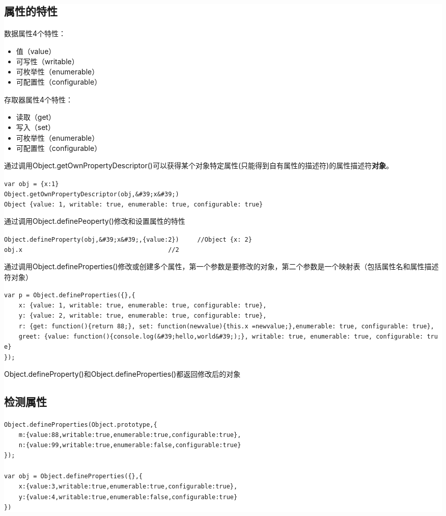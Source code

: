 
## 属性的特性
数据属性4个特性：
- 值（value）
- 可写性（writable）
- 可枚举性（enumerable）
- 可配置性（configurable）

存取器属性4个特性：
- 读取（get）
- 写入（set）
- 可枚举性（enumerable）
- 可配置性（configurable）

通过调用Object.getOwnPropertyDescriptor()可以获得某个对象特定属性(只能得到自有属性的描述符)的属性描述符**对象**。

```
var obj = {x:1}
Object.getOwnPropertyDescriptor(obj,&#39;x&#39;)
Object {value: 1, writable: true, enumerable: true, configurable: true}
```
通过调用Object.definePeoperty()修改和设置属性的特性

```
Object.defineProperty(obj,&#39;x&#39;,{value:2})     //Object {x: 2}
obj.x                                        //2
```
通过调用Object.defineProperties()修改或创建多个属性，第一个参数是要修改的对象，第二个参数是一个映射表（包括属性名和属性描述符对象）

```
var p = Object.defineProperties({},{
    x: {value: 1, writable: true, enumerable: true, configurable: true},
    y: {value: 2, writable: true, enumerable: true, configurable: true},
    r: {get: function(){return 88;}, set: function(newvalue){this.x =newvalue;},enumerable: true, configurable: true},
    greet: {value: function(){console.log(&#39;hello,world&#39;);}, writable: true, enumerable: true, configurable: true}
});
```
Object.defineProperty()和Object.defineProperties()都返回修改后的对象


## 检测属性

```
Object.defineProperties(Object.prototype,{
    m:{value:88,writable:true,enumerable:true,configurable:true},
    n:{value:99,writable:true,enumerable:false,configurable:true}
});

var obj = Object.defineProperties({},{
    x:{value:3,writable:true,enumerable:true,configurable:true},
    y:{value:4,writable:true,enumerable:false,configurable:true}
})
```
